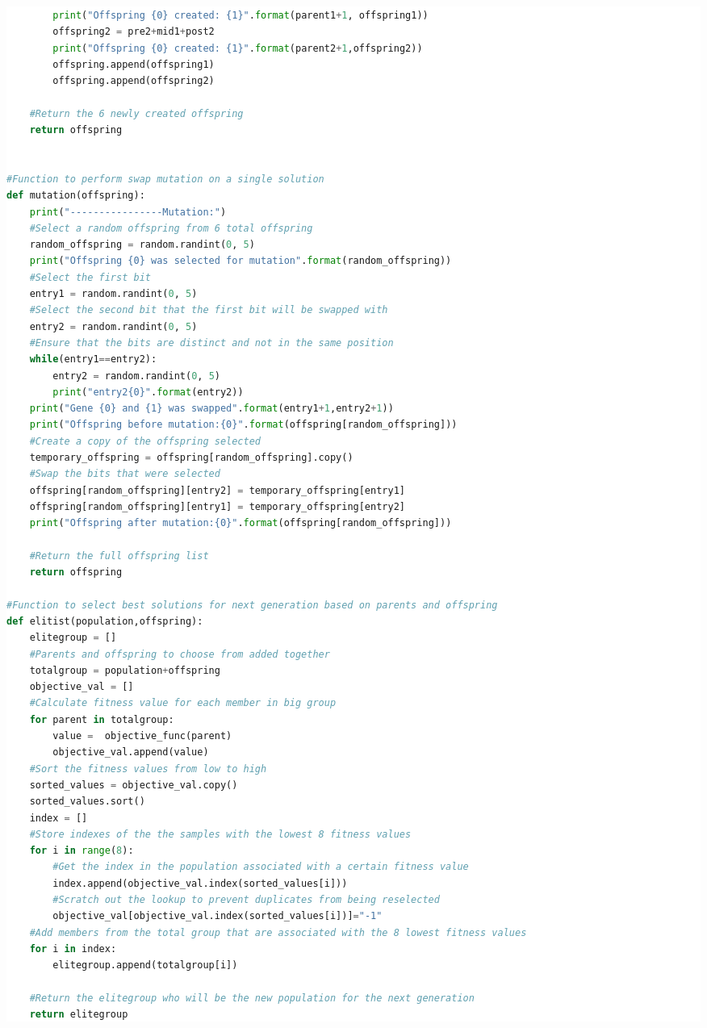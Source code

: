 ```python
        print("Offspring {0} created: {1}".format(parent1+1, offspring1))
        offspring2 = pre2+mid1+post2
        print("Offspring {0} created: {1}".format(parent2+1,offspring2))
        offspring.append(offspring1)
        offspring.append(offspring2)
    
    #Return the 6 newly created offspring
    return offspring


#Function to perform swap mutation on a single solution   
def mutation(offspring):
    print("----------------Mutation:")
    #Select a random offspring from 6 total offspring
    random_offspring = random.randint(0, 5)
    print("Offspring {0} was selected for mutation".format(random_offspring))
    #Select the first bit 
    entry1 = random.randint(0, 5)
    #Select the second bit that the first bit will be swapped with
    entry2 = random.randint(0, 5)
    #Ensure that the bits are distinct and not in the same position
    while(entry1==entry2):
        entry2 = random.randint(0, 5)
        print("entry2{0}".format(entry2))
    print("Gene {0} and {1} was swapped".format(entry1+1,entry2+1))
    print("Offspring before mutation:{0}".format(offspring[random_offspring]))
    #Create a copy of the offspring selected
    temporary_offspring = offspring[random_offspring].copy()
    #Swap the bits that were selected
    offspring[random_offspring][entry2] = temporary_offspring[entry1]
    offspring[random_offspring][entry1] = temporary_offspring[entry2]
    print("Offspring after mutation:{0}".format(offspring[random_offspring]))
    
    #Return the full offspring list
    return offspring

#Function to select best solutions for next generation based on parents and offspring
def elitist(population,offspring):
    elitegroup = []
    #Parents and offspring to choose from added together
    totalgroup = population+offspring
    objective_val = []
    #Calculate fitness value for each member in big group
    for parent in totalgroup:
        value =  objective_func(parent)
        objective_val.append(value)
    #Sort the fitness values from low to high
    sorted_values = objective_val.copy()
    sorted_values.sort()
    index = []
    #Store indexes of the the samples with the lowest 8 fitness values
    for i in range(8):
        #Get the index in the population associated with a certain fitness value
        index.append(objective_val.index(sorted_values[i]))
        #Scratch out the lookup to prevent duplicates from being reselected 
        objective_val[objective_val.index(sorted_values[i])]="-1"
    #Add members from the total group that are associated with the 8 lowest fitness values 
    for i in index:
        elitegroup.append(totalgroup[i])
        
    #Return the elitegroup who will be the new population for the next generation
    return elitegroup

```